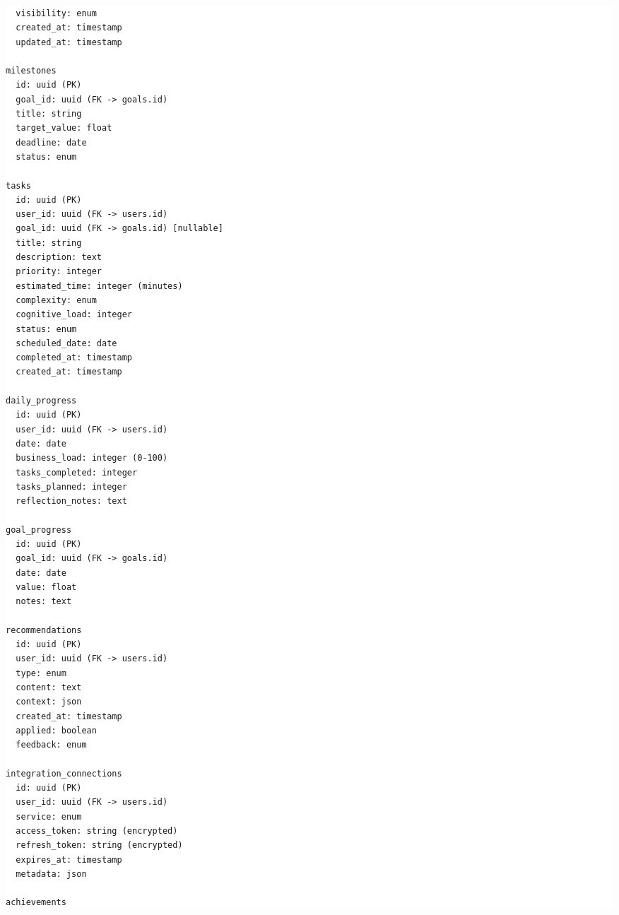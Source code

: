 ```
  visibility: enum
  created_at: timestamp
  updated_at: timestamp
  
milestones
  id: uuid (PK)
  goal_id: uuid (FK -> goals.id)
  title: string
  target_value: float
  deadline: date
  status: enum
  
tasks
  id: uuid (PK)
  user_id: uuid (FK -> users.id)
  goal_id: uuid (FK -> goals.id) [nullable]
  title: string
  description: text
  priority: integer
  estimated_time: integer (minutes)
  complexity: enum
  cognitive_load: integer
  status: enum
  scheduled_date: date
  completed_at: timestamp
  created_at: timestamp
  
daily_progress
  id: uuid (PK)
  user_id: uuid (FK -> users.id)
  date: date
  business_load: integer (0-100)
  tasks_completed: integer
  tasks_planned: integer
  reflection_notes: text
  
goal_progress
  id: uuid (PK)
  goal_id: uuid (FK -> goals.id)
  date: date
  value: float
  notes: text
  
recommendations
  id: uuid (PK)
  user_id: uuid (FK -> users.id)
  type: enum
  content: text
  context: json
  created_at: timestamp
  applied: boolean
  feedback: enum
  
integration_connections
  id: uuid (PK)
  user_id: uuid (FK -> users.id)
  service: enum
  access_token: string (encrypted)
  refresh_token: string (encrypted)
  expires_at: timestamp
  metadata: json
  
achievements
```